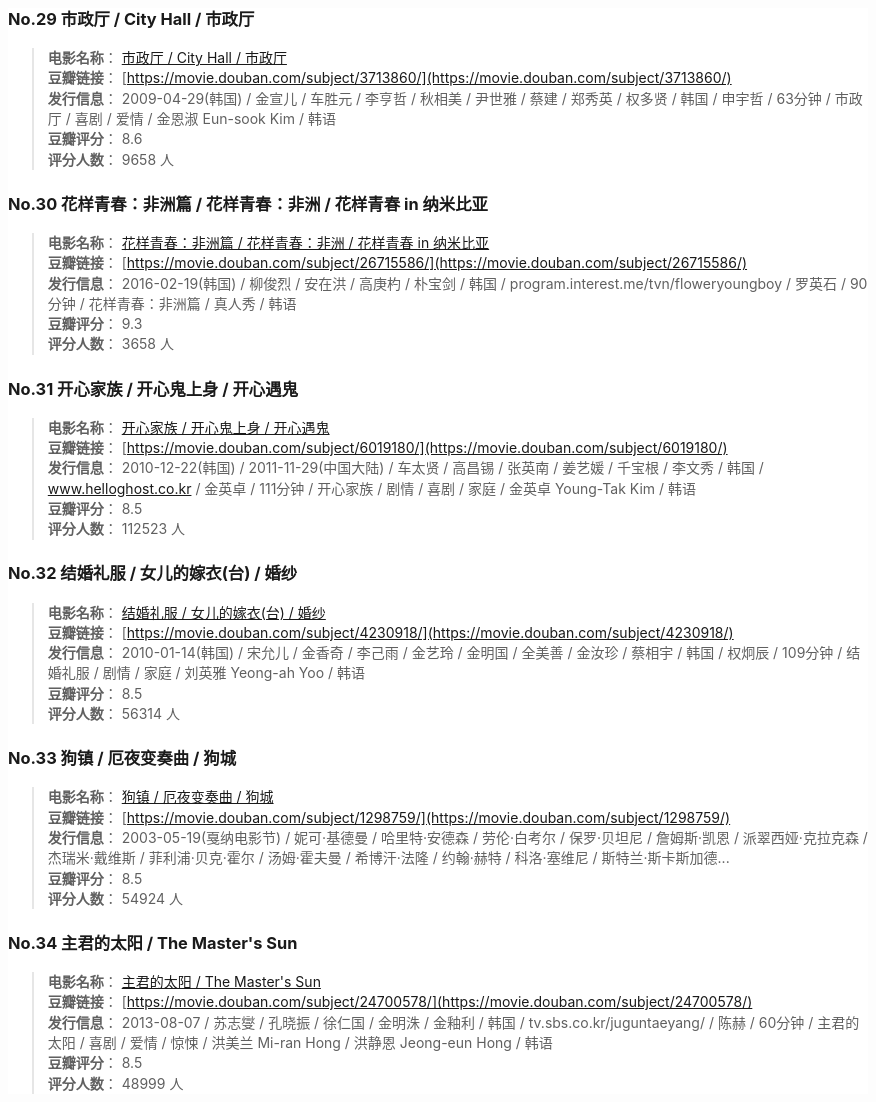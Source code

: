 ### No.29 市政厅 / City Hall / 市政厅
 > **电影名称**： [市政厅 / City Hall / 市政厅](https://movie.douban.com/subject/3713860/)  
 > **豆瓣链接**： [https://movie.douban.com/subject/3713860/](https://movie.douban.com/subject/3713860/)  
 > **发行信息**： 2009-04-29(韩国) / 金宣儿 / 车胜元 / 李亨哲 / 秋相美 / 尹世雅 / 蔡建 / 郑秀英 / 权多贤 / 韩国 / 申宇哲 / 63分钟 / 市政厅 / 喜剧 / 爱情 / 金恩淑 Eun-sook Kim / 韩语  
 > **豆瓣评分**： 8.6  
 > **评分人数**： 9658 人  

### No.30 花样青春：非洲篇 / 花样青春：非洲 / 花样青春 in 纳米比亚
 > **电影名称**： [花样青春：非洲篇 / 花样青春：非洲 / 花样青春 in 纳米比亚](https://movie.douban.com/subject/26715586/)  
 > **豆瓣链接**： [https://movie.douban.com/subject/26715586/](https://movie.douban.com/subject/26715586/)  
 > **发行信息**： 2016-02-19(韩国) / 柳俊烈 / 安在洪 / 高庚杓 / 朴宝剑 / 韩国 / program.interest.me/tvn/floweryoungboy / 罗英石 / 90分钟 / 花样青春：非洲篇 / 真人秀 / 韩语  
 > **豆瓣评分**： 9.3  
 > **评分人数**： 3658 人  

### No.31 开心家族 / 开心鬼上身 / 开心遇鬼
 > **电影名称**： [开心家族 / 开心鬼上身 / 开心遇鬼](https://movie.douban.com/subject/6019180/)  
 > **豆瓣链接**： [https://movie.douban.com/subject/6019180/](https://movie.douban.com/subject/6019180/)  
 > **发行信息**： 2010-12-22(韩国) / 2011-11-29(中国大陆) / 车太贤 / 高昌锡 / 张英南 / 姜艺媛 / 千宝根 / 李文秀 / 韩国 / www.helloghost.co.kr / 金英卓 / 111分钟 / 开心家族 / 剧情 / 喜剧 / 家庭 / 金英卓 Young-Tak Kim / 韩语  
 > **豆瓣评分**： 8.5  
 > **评分人数**： 112523 人  

### No.32 结婚礼服 / 女儿的嫁衣(台) / 婚纱
 > **电影名称**： [结婚礼服 / 女儿的嫁衣(台) / 婚纱](https://movie.douban.com/subject/4230918/)  
 > **豆瓣链接**： [https://movie.douban.com/subject/4230918/](https://movie.douban.com/subject/4230918/)  
 > **发行信息**： 2010-01-14(韩国) / 宋允儿 / 金香奇 / 李己雨 / 金艺玲 / 金明国 / 全美善 / 金汝珍 / 蔡相宇 / 韩国 / 权炯辰 / 109分钟 / 结婚礼服 / 剧情 / 家庭 / 刘英雅 Yeong-ah Yoo / 韩语  
 > **豆瓣评分**： 8.5  
 > **评分人数**： 56314 人  

### No.33 狗镇 / 厄夜变奏曲 / 狗城
 > **电影名称**： [狗镇 / 厄夜变奏曲 / 狗城](https://movie.douban.com/subject/1298759/)  
 > **豆瓣链接**： [https://movie.douban.com/subject/1298759/](https://movie.douban.com/subject/1298759/)  
 > **发行信息**： 2003-05-19(戛纳电影节) / 妮可·基德曼 / 哈里特·安德森 / 劳伦·白考尔 / 保罗·贝坦尼 / 詹姆斯·凯恩 / 派翠西娅·克拉克森 / 杰瑞米·戴维斯 / 菲利浦·贝克·霍尔 / 汤姆·霍夫曼 / 希博汗·法隆 / 约翰·赫特 / 科洛·塞维尼 / 斯特兰·斯卡斯加德...  
 > **豆瓣评分**： 8.5  
 > **评分人数**： 54924 人  

### No.34 主君的太阳 / The Master's Sun
 > **电影名称**： [主君的太阳 / The Master's Sun](https://movie.douban.com/subject/24700578/)  
 > **豆瓣链接**： [https://movie.douban.com/subject/24700578/](https://movie.douban.com/subject/24700578/)  
 > **发行信息**： 2013-08-07 / 苏志燮 / 孔晓振 / 徐仁国 / 金明洙 / 金釉利 / 韩国 / tv.sbs.co.kr/juguntaeyang/ / 陈赫 / 60分钟 / 主君的太阳 / 喜剧 / 爱情 / 惊悚 / 洪美兰 Mi-ran Hong / 洪静恩 Jeong-eun Hong / 韩语  
 > **豆瓣评分**： 8.5  
 > **评分人数**： 48999 人  
